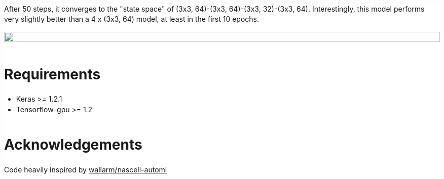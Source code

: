 After 50 steps, it converges to the "state space" of (3x3, 64)-(3x3, 64)-(3x3, 32)-(3x3, 64). Interestingly, this model performs very slightly better than a 4 x (3x3, 64) model, at least in the first 10 epochs.

<img src="https://github.com/titu1994/neural-architecture-search/blob/master/images/training_losses.PNG?raw=true" height=100% width=100%>

# Requirements
- Keras >= 1.2.1
- Tensorflow-gpu >= 1.2

# Acknowledgements
Code heavily inspired by [wallarm/nascell-automl](https://github.com/wallarm/nascell-automl)

